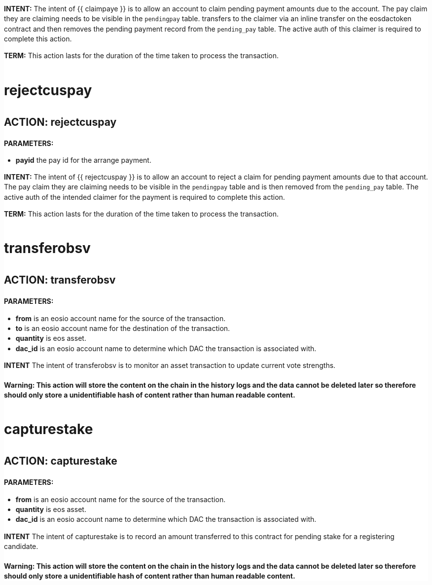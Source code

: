 **INTENT:** The intent of {{ claimpaye }} is to allow an account to claim pending payment amounts due to the account. The pay claim they are claiming needs to be visible in the `pendingpay` table. transfers to the claimer via an inline transfer on the eosdactoken contract and then removes the pending payment record from the `pending_pay` table. The active auth of this claimer is required to complete this action.

**TERM:** This action lasts for the duration of the time taken to process the transaction.

<h1 class="contract">
  rejectcuspay
</h1>

## ACTION: rejectcuspay
**PARAMETERS:**
* __payid__ the pay id for the arrange payment.

**INTENT:** The intent of {{ rejectcuspay }} is to allow an account to reject a claim for pending payment amounts due to that account. The pay claim they are claiming needs to be visible in the `pendingpay` table and is then removed from the `pending_pay` table. The active auth of the intended claimer for the payment is required to complete this action.

**TERM:** This action lasts for the duration of the time taken to process the transaction.

<h1 class="contract">
transferobsv
</h1>

## ACTION: transferobsv
**PARAMETERS:**
* __from__ is an eosio account name for the source of the transaction. 
* __to__ is an eosio account name for the destination of the transaction. 
* __quantity__ is eos asset. 
* __dac_id__ is an eosio account name to determine which DAC the transaction is associated with. 

**INTENT** The intent of transferobsv is to monitor an asset transaction to update current vote strengths. 
#### Warning: This action will store the content on the chain in the history logs and the data cannot be deleted later so therefore should only store a unidentifiable hash of content rather than human readable content. 

<h1 class="contract">
capturestake
</h1>

## ACTION: capturestake
**PARAMETERS:**
* __from__ is an eosio account name for the source of the transaction. 
* __quantity__ is eos asset. 
* __dac_id__ is an eosio account name to determine which DAC the transaction is associated with. 

**INTENT** The intent of capturestake is to record an amount transferred to this contract for pending stake for a registering candidate. 
#### Warning: This action will store the content on the chain in the history logs and the data cannot be deleted later so therefore should only store a unidentifiable hash of content rather than human readable content. 
